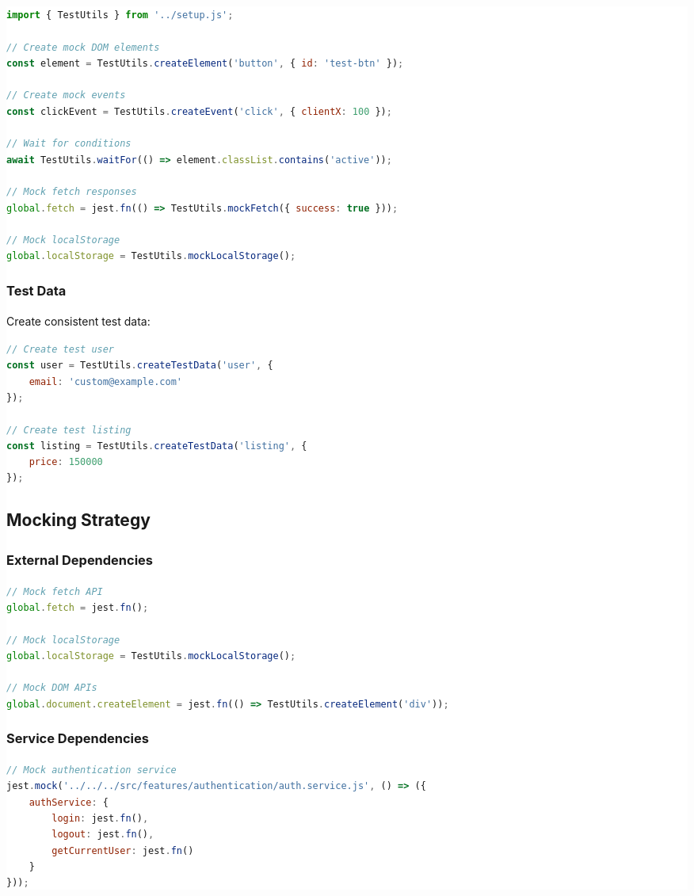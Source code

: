 ```javascript
import { TestUtils } from '../setup.js';

// Create mock DOM elements
const element = TestUtils.createElement('button', { id: 'test-btn' });

// Create mock events
const clickEvent = TestUtils.createEvent('click', { clientX: 100 });

// Wait for conditions
await TestUtils.waitFor(() => element.classList.contains('active'));

// Mock fetch responses
global.fetch = jest.fn(() => TestUtils.mockFetch({ success: true }));

// Mock localStorage
global.localStorage = TestUtils.mockLocalStorage();
```

### Test Data
Create consistent test data:

```javascript
// Create test user
const user = TestUtils.createTestData('user', {
    email: 'custom@example.com'
});

// Create test listing
const listing = TestUtils.createTestData('listing', {
    price: 150000
});
```

## Mocking Strategy

### External Dependencies
```javascript
// Mock fetch API
global.fetch = jest.fn();

// Mock localStorage
global.localStorage = TestUtils.mockLocalStorage();

// Mock DOM APIs
global.document.createElement = jest.fn(() => TestUtils.createElement('div'));
```

### Service Dependencies
```javascript
// Mock authentication service
jest.mock('../../../src/features/authentication/auth.service.js', () => ({
    authService: {
        login: jest.fn(),
        logout: jest.fn(),
        getCurrentUser: jest.fn()
    }
}));
```
